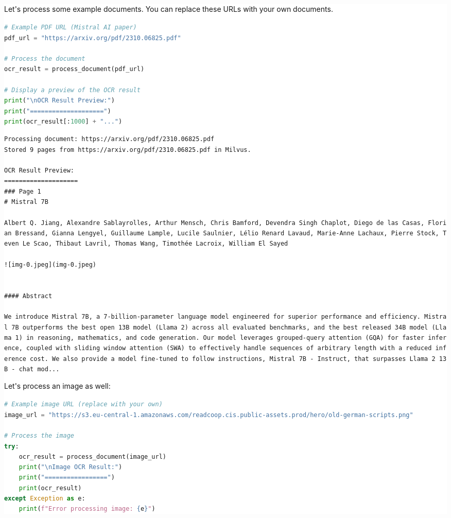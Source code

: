 Let's process some example documents. You can replace these URLs with your own documents.


```python
# Example PDF URL (Mistral AI paper)
pdf_url = "https://arxiv.org/pdf/2310.06825.pdf"

# Process the document
ocr_result = process_document(pdf_url)

# Display a preview of the OCR result
print("\nOCR Result Preview:")
print("====================")
print(ocr_result[:1000] + "...")
```

    Processing document: https://arxiv.org/pdf/2310.06825.pdf
    Stored 9 pages from https://arxiv.org/pdf/2310.06825.pdf in Milvus.
    
    OCR Result Preview:
    ====================
    ### Page 1
    # Mistral 7B 
    
    Albert Q. Jiang, Alexandre Sablayrolles, Arthur Mensch, Chris Bamford, Devendra Singh Chaplot, Diego de las Casas, Florian Bressand, Gianna Lengyel, Guillaume Lample, Lucile Saulnier, Lélio Renard Lavaud, Marie-Anne Lachaux, Pierre Stock, Teven Le Scao, Thibaut Lavril, Thomas Wang, Timothée Lacroix, William El Sayed
    
    ![img-0.jpeg](img-0.jpeg)
    
    
    #### Abstract
    
    We introduce Mistral 7B, a 7-billion-parameter language model engineered for superior performance and efficiency. Mistral 7B outperforms the best open 13B model (Llama 2) across all evaluated benchmarks, and the best released 34B model (Llama 1) in reasoning, mathematics, and code generation. Our model leverages grouped-query attention (GQA) for faster inference, coupled with sliding window attention (SWA) to effectively handle sequences of arbitrary length with a reduced inference cost. We also provide a model fine-tuned to follow instructions, Mistral 7B - Instruct, that surpasses Llama 2 13B - chat mod...


Let's process an image as well:


```python
# Example image URL (replace with your own)
image_url = "https://s3.eu-central-1.amazonaws.com/readcoop.cis.public-assets.prod/hero/old-german-scripts.png"

# Process the image
try:
    ocr_result = process_document(image_url)
    print("\nImage OCR Result:")
    print("=================")
    print(ocr_result)
except Exception as e:
    print(f"Error processing image: {e}")
```
